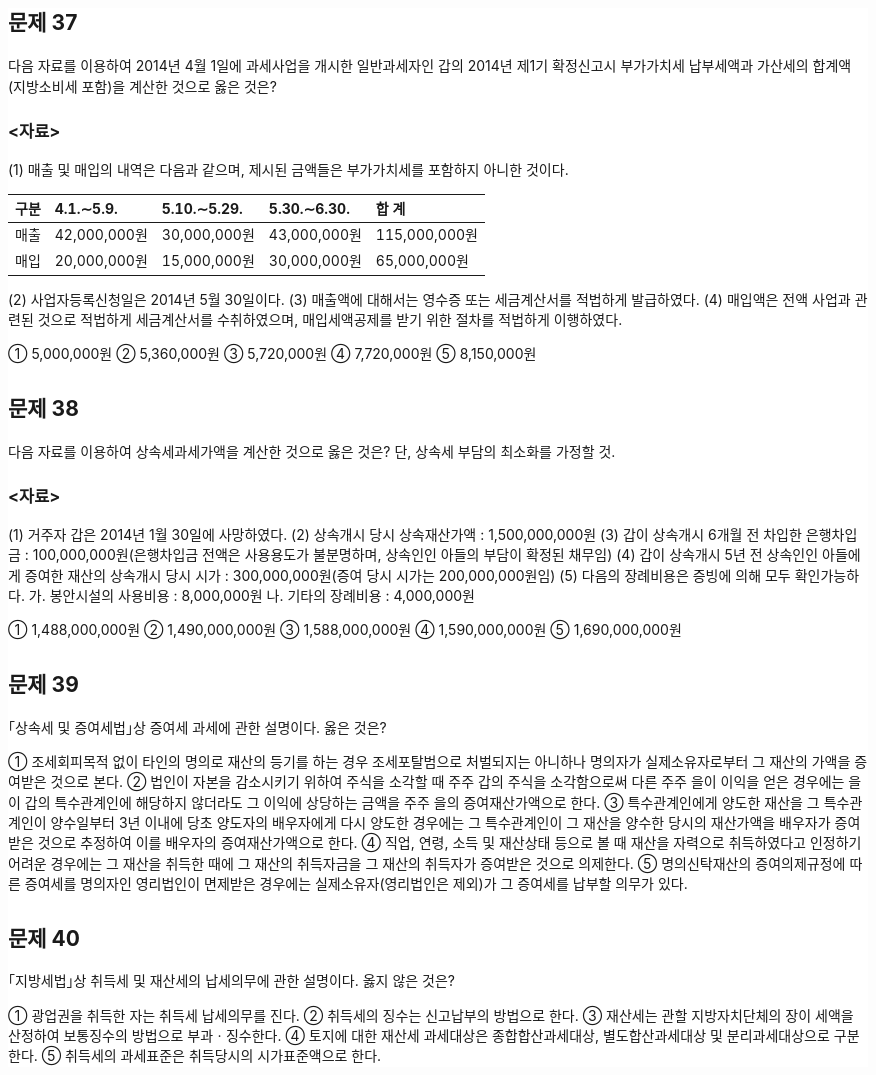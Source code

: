 ## 문제 37
다음 자료를 이용하여 2014년 4월 1일에 과세사업을 개시한 일반과세자인 갑의 2014년 제1기 확정신고시 부가가치세 납부세액과 가산세의 합계액(지방소비세 포함)을 계산한 것으로 옳은 것은?

### <자료>
(1) 매출 및 매입의 내역은 다음과 같으며, 제시된 금액들은 부가가치세를 포함하지 아니한 것이다.

| 구분 | 4.1.∼5.9. | 5.10.∼5.29. | 5.30.∼6.30. | 합 계 |
| :--- | :--- | :--- | :--- | :--- |
| 매출 | 42,000,000원 | 30,000,000원 | 43,000,000원 | 115,000,000원 |
| 매입 | 20,000,000원 | 15,000,000원 | 30,000,000원 | 65,000,000원 |

(2) 사업자등록신청일은 2014년 5월 30일이다.
(3) 매출액에 대해서는 영수증 또는 세금계산서를 적법하게 발급하였다.
(4) 매입액은 전액 사업과 관련된 것으로 적법하게 세금계산서를 수취하였으며, 매입세액공제를 받기 위한 절차를 적법하게 이행하였다.

① 5,000,000원
② 5,360,000원
③ 5,720,000원
④ 7,720,000원
⑤ 8,150,000원

## 문제 38
다음 자료를 이용하여 상속세과세가액을 계산한 것으로 옳은 것은? 단, 상속세 부담의 최소화를 가정할 것.

### <자료>
(1) 거주자 갑은 2014년 1월 30일에 사망하였다.
(2) 상속개시 당시 상속재산가액 : 1,500,000,000원
(3) 갑이 상속개시 6개월 전 차입한 은행차입금 : 100,000,000원(은행차입금 전액은 사용용도가 불분명하며, 상속인인 아들의 부담이 확정된 채무임)
(4) 갑이 상속개시 5년 전 상속인인 아들에게 증여한 재산의 상속개시 당시 시가 : 300,000,000원(증여 당시 시가는 200,000,000원임)
(5) 다음의 장례비용은 증빙에 의해 모두 확인가능하다.
가. 봉안시설의 사용비용 : 8,000,000원
나. 기타의 장례비용 : 4,000,000원

① 1,488,000,000원
② 1,490,000,000원
③ 1,588,000,000원
④ 1,590,000,000원
⑤ 1,690,000,000원

## 문제 39
｢상속세 및 증여세법｣상 증여세 과세에 관한 설명이다. 옳은 것은?

① 조세회피목적 없이 타인의 명의로 재산의 등기를 하는 경우 조세포탈범으로 처벌되지는 아니하나 명의자가 실제소유자로부터 그 재산의 가액을 증여받은 것으로 본다.
② 법인이 자본을 감소시키기 위하여 주식을 소각할 때 주주 갑의 주식을 소각함으로써 다른 주주 을이 이익을 얻은 경우에는 을이 갑의 특수관계인에 해당하지 않더라도 그 이익에 상당하는 금액을 주주 을의 증여재산가액으로 한다.
③ 특수관계인에게 양도한 재산을 그 특수관계인이 양수일부터 3년 이내에 당초 양도자의 배우자에게 다시 양도한 경우에는 그 특수관계인이 그 재산을 양수한 당시의 재산가액을 배우자가 증여받은 것으로 추정하여 이를 배우자의 증여재산가액으로 한다.
④ 직업, 연령, 소득 및 재산상태 등으로 볼 때 재산을 자력으로 취득하였다고 인정하기 어려운 경우에는 그 재산을 취득한 때에 그 재산의 취득자금을 그 재산의 취득자가 증여받은 것으로 의제한다.
⑤ 명의신탁재산의 증여의제규정에 따른 증여세를 명의자인 영리법인이 면제받은 경우에는 실제소유자(영리법인은 제외)가 그 증여세를 납부할 의무가 있다.

## 문제 40
｢지방세법｣상 취득세 및 재산세의 납세의무에 관한 설명이다. 옳지 않은 것은?

① 광업권을 취득한 자는 취득세 납세의무를 진다.
② 취득세의 징수는 신고납부의 방법으로 한다.
③ 재산세는 관할 지방자치단체의 장이 세액을 산정하여 보통징수의 방법으로 부과ㆍ징수한다.
④ 토지에 대한 재산세 과세대상은 종합합산과세대상, 별도합산과세대상 및 분리과세대상으로 구분한다.
⑤ 취득세의 과세표준은 취득당시의 시가표준액으로 한다.